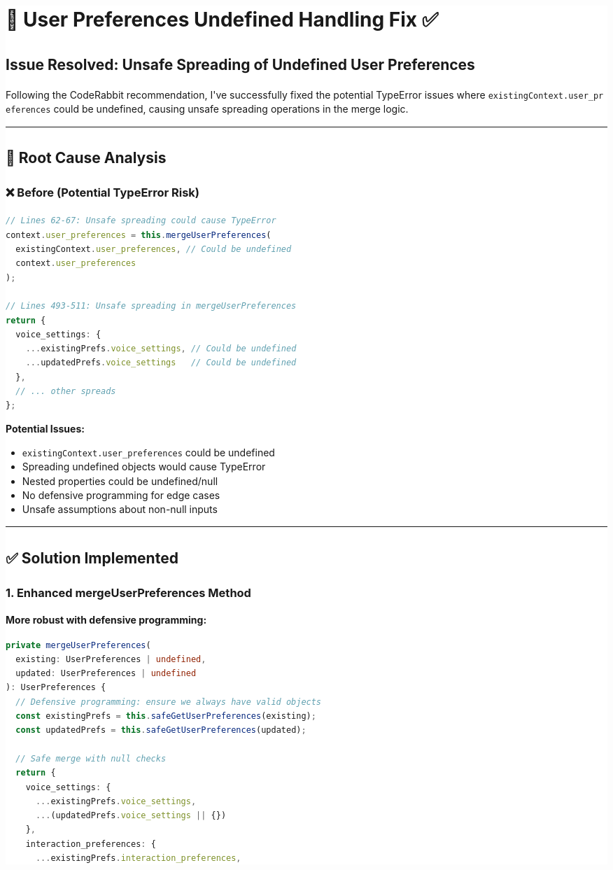 # 🔧 User Preferences Undefined Handling Fix ✅

## **Issue Resolved: Unsafe Spreading of Undefined User Preferences**

Following the CodeRabbit recommendation, I've successfully fixed the potential TypeError issues where `existingContext.user_preferences` could be undefined, causing unsafe spreading operations in the merge logic.

---

## 🐛 **Root Cause Analysis**

### ❌ **Before (Potential TypeError Risk)**
```typescript
// Lines 62-67: Unsafe spreading could cause TypeError
context.user_preferences = this.mergeUserPreferences(
  existingContext.user_preferences, // Could be undefined
  context.user_preferences
);

// Lines 493-511: Unsafe spreading in mergeUserPreferences
return {
  voice_settings: {
    ...existingPrefs.voice_settings, // Could be undefined
    ...updatedPrefs.voice_settings   // Could be undefined
  },
  // ... other spreads
};
```

**Potential Issues:**
- `existingContext.user_preferences` could be undefined
- Spreading undefined objects would cause TypeError
- Nested properties could be undefined/null
- No defensive programming for edge cases
- Unsafe assumptions about non-null inputs

---

## ✅ **Solution Implemented**

### **1. Enhanced mergeUserPreferences Method**
**More robust with defensive programming:**
```typescript
private mergeUserPreferences(
  existing: UserPreferences | undefined,
  updated: UserPreferences | undefined
): UserPreferences {
  // Defensive programming: ensure we always have valid objects
  const existingPrefs = this.safeGetUserPreferences(existing);
  const updatedPrefs = this.safeGetUserPreferences(updated);

  // Safe merge with null checks
  return {
    voice_settings: {
      ...existingPrefs.voice_settings,
      ...(updatedPrefs.voice_settings || {})
    },
    interaction_preferences: {
      ...existingPrefs.interaction_preferences,
```